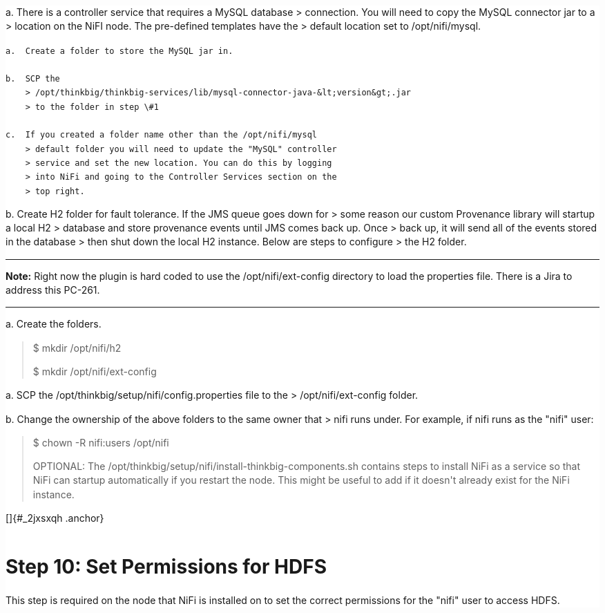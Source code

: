 a.  There is a controller service that requires a MySQL database
    > connection. You will need to copy the MySQL connector jar to a
    > location on the NiFI node. The pre-defined templates have the
    > default location set to /opt/nifi/mysql.

    a.  Create a folder to store the MySQL jar in.

    b.  SCP the
        > /opt/thinkbig/thinkbig-services/lib/mysql-connector-java-&lt;version&gt;.jar
        > to the folder in step \#1

    c.  If you created a folder name other than the /opt/nifi/mysql
        > default folder you will need to update the "MySQL" controller
        > service and set the new location. You can do this by logging
        > into NiFi and going to the Controller Services section on the
        > top right.

b.  Create H2 folder for fault tolerance. If the JMS queue goes down for
    > some reason our custom Provenance library will startup a local H2
    > database and store provenance events until JMS comes back up. Once
    > back up, it will send all of the events stored in the database
    > then shut down the local H2 instance. Below are steps to configure
    > the H2 folder.

  ----------- ---------------------------------------------------------------------------------------------------------------------------------------------------
  **Note:**   Right now the plugin is hard coded to use the /opt/nifi/ext-config directory to load the properties file. There is a Jira to address this PC-261.
  ----------- ---------------------------------------------------------------------------------------------------------------------------------------------------

a.  Create the folders.

> \$ mkdir /opt/nifi/h2
>
> \$ mkdir /opt/nifi/ext-config

a.  SCP the /opt/thinkbig/setup/nifi/config.properties file to the
    > /opt/nifi/ext-config folder.

b.  Change the ownership of the above folders to the same owner that
    > nifi runs under. For example, if nifi runs as the "nifi" user:

> \$ chown -R nifi:users /opt/nifi
>
> OPTIONAL: The /opt/thinkbig/setup/nifi/install-thinkbig-components.sh
> contains steps to install NiFi as a service so that NiFi can startup
> automatically if you restart the node. This might be useful to add if
> it doesn't already exist for the NiFi instance.

[]{#_2jxsxqh .anchor}

Step 10: Set Permissions for HDFS
=================================

This step is required on the node that NiFi is installed on to set the
correct permissions for the "nifi" user to access HDFS.
